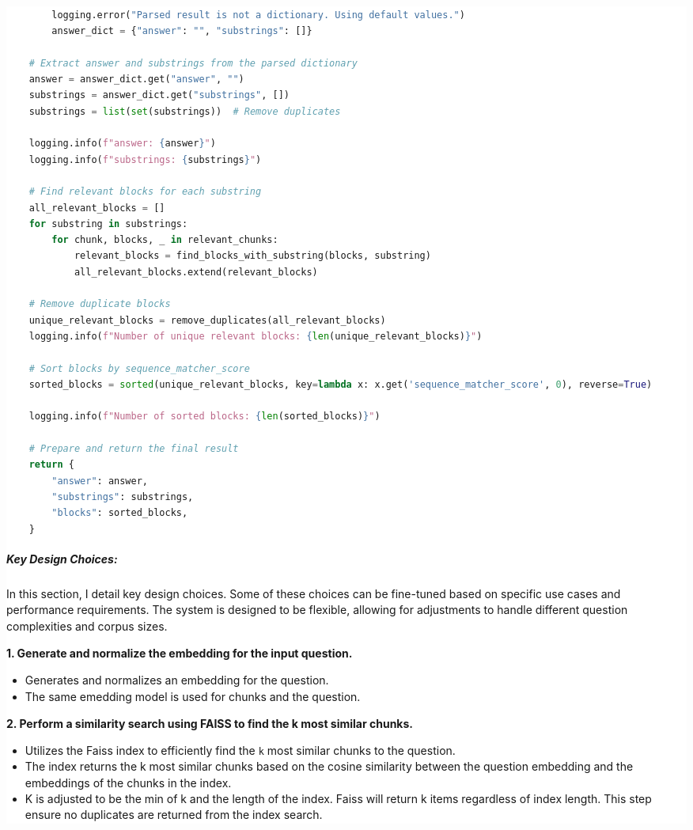 ```python
        logging.error("Parsed result is not a dictionary. Using default values.")
        answer_dict = {"answer": "", "substrings": []}

    # Extract answer and substrings from the parsed dictionary
    answer = answer_dict.get("answer", "")
    substrings = answer_dict.get("substrings", [])
    substrings = list(set(substrings))  # Remove duplicates

    logging.info(f"answer: {answer}")
    logging.info(f"substrings: {substrings}")
    
    # Find relevant blocks for each substring
    all_relevant_blocks = []
    for substring in substrings:
        for chunk, blocks, _ in relevant_chunks:
            relevant_blocks = find_blocks_with_substring(blocks, substring)
            all_relevant_blocks.extend(relevant_blocks)

    # Remove duplicate blocks
    unique_relevant_blocks = remove_duplicates(all_relevant_blocks)
    logging.info(f"Number of unique relevant blocks: {len(unique_relevant_blocks)}")

    # Sort blocks by sequence_matcher_score
    sorted_blocks = sorted(unique_relevant_blocks, key=lambda x: x.get('sequence_matcher_score', 0), reverse=True)
    
    logging.info(f"Number of sorted blocks: {len(sorted_blocks)}")

    # Prepare and return the final result
    return {
        "answer": answer,
        "substrings": substrings,
        "blocks": sorted_blocks,
    }
```






##### **Key Design Choices:**

In this section, I detail key design choices. Some of these choices can be fine-tuned based on specific use cases and performance requirements. The system is designed to be flexible, allowing for adjustments to handle different question complexities and corpus sizes. 

**1. Generate and normalize the embedding for the input question.**
   - Generates and normalizes an embedding for the question.
   - The same emedding model is used for chunks and the question.

**2. Perform a similarity search using FAISS to find the k most similar chunks.**
   - Utilizes the Faiss index to efficiently find the `k` most similar chunks to the question.
   - The index returns the k most similar chunks based on the cosine similarity between the question embedding and the embeddings of the chunks in the index.
   - K is adjusted to be the min of k and the length of the index. Faiss will return k items regardless of index length. This step ensure no duplicates are returned from the index search.
   